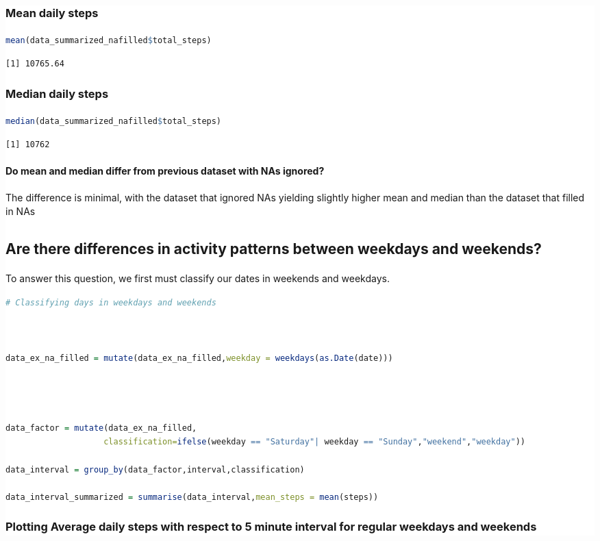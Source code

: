 ### Mean daily steps


```r
mean(data_summarized_nafilled$total_steps)
```

```
[1] 10765.64
```

### Median daily steps


```r
median(data_summarized_nafilled$total_steps)
```

```
[1] 10762
```

#### Do mean and median differ from previous dataset with NAs ignored?

The difference is minimal, with the dataset that ignored NAs yielding slightly higher mean and median than the dataset that filled in NAs


## Are there differences in activity patterns between weekdays and weekends?

To answer this question, we first must classify our dates in weekends and weekdays.


```r
# Classifying days in weekdays and weekends



data_ex_na_filled = mutate(data_ex_na_filled,weekday = weekdays(as.Date(date)))




data_factor = mutate(data_ex_na_filled,
                    classification=ifelse(weekday == "Saturday"| weekday == "Sunday","weekend","weekday"))

data_interval = group_by(data_factor,interval,classification)

data_interval_summarized = summarise(data_interval,mean_steps = mean(steps))
```

### Plotting Average daily steps with respect to 5 minute interval for regular weekdays and weekends
